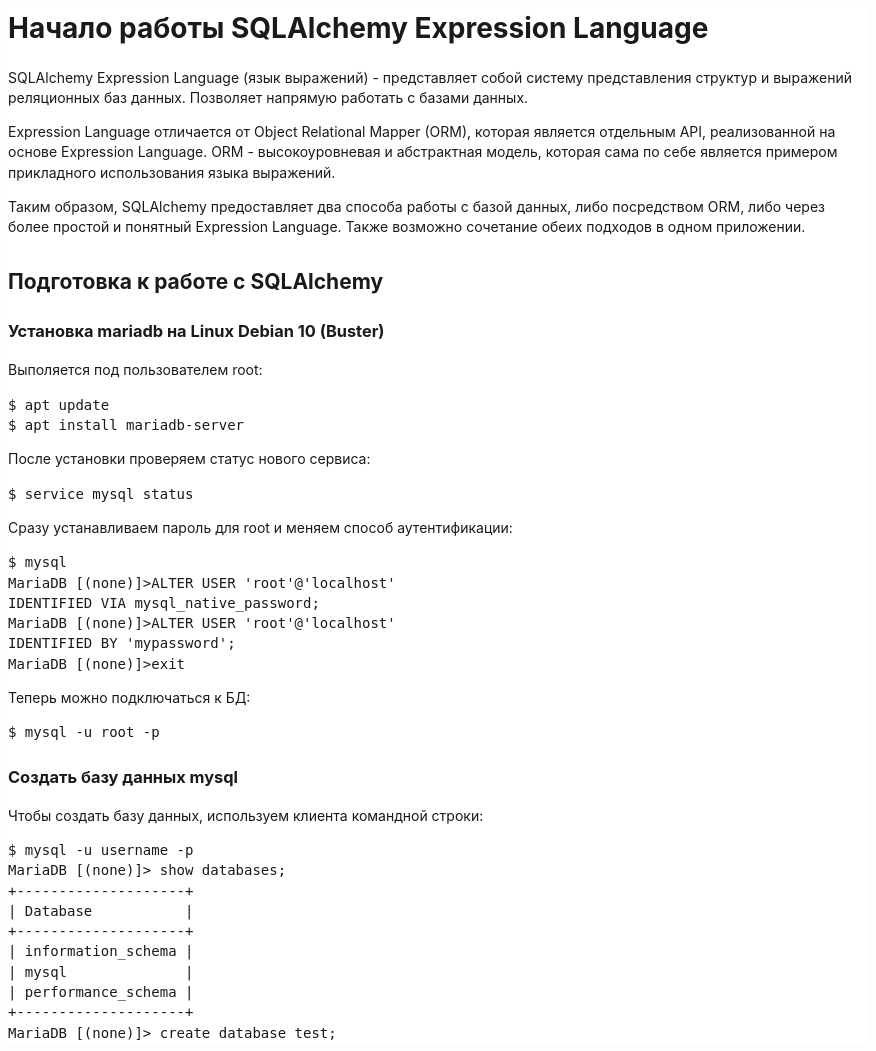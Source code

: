 # Начало работы SQLAlchemy Expression Language

SQLAlchemy Expression Language (язык выражений) - представляет собой систему представления структур и выражений реляционных баз данных. Позволяет напрямую работать с базами данных.

Expression Language отличается от Object Relational Mapper (ORM), которая является отдельным API, реализованной на основе Expression Language. ORM - высокоуровневая и абстрактная модель, которая сама по себе является примером прикладного использования языка выражений.

Таким образом, SQLAlchemy предоставляет два способа работы с базой данных, либо посредством ORM, либо через более простой и понятный Expression Language. Также возможно сочетание обеих подходов в одном приложении.

## Подготовка к работе с SQLAlchemy

### Установка mariadb на Linux Debian 10 (Buster)

Выполяется под пользователем root:
<pre>
$ apt update
$ apt install mariadb-server
</pre>
После установки проверяем статус нового сервиса:
<pre>$ service mysql status</pre>
Сразу устанавливаем пароль для root и меняем способ аутентификации:
<pre>$ mysql
MariaDB [(none)]&gt;ALTER USER 'root'@'localhost'
IDENTIFIED VIA mysql_native_password;
MariaDB [(none)]&gt;ALTER USER 'root'@'localhost'
IDENTIFIED BY 'mypassword';
MariaDB [(none)]&gt;exit
</pre>
Теперь можно подключаться к БД:
<pre>$ mysql -u root -p</pre>

### Создать базу данных mysql

Чтобы создать базу данных, используем клиента командной строки:
<pre>$ mysql -u username -p
MariaDB [(none)]&gt; show databases;
+--------------------+
| Database           |
+--------------------+
| information_schema |
| mysql              |
| performance_schema |
+--------------------+
MariaDB [(none)]&gt; create database test;
</pre>

